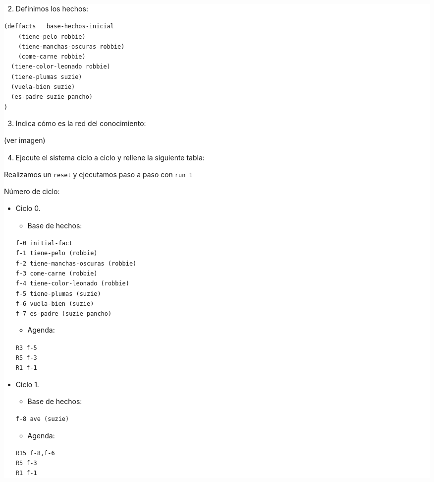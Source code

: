 
2. Definimos los hechos:

```
(deffacts	base-hechos-inicial
	(tiene-pelo robbie)
	(tiene-manchas-oscuras robbie)
	(come-carne robbie)
  (tiene-color-leonado robbie)
  (tiene-plumas suzie)
  (vuela-bien suzie)
  (es-padre suzie pancho)
)
```

3. Indica cómo es la red del conocimiento:

(ver imagen)

4. Ejecute el sistema ciclo a ciclo y rellene la siguiente  tabla:

Realizamos un `reset` y ejecutamos paso a paso con `run 1`

Número de ciclo:
- Ciclo 0.
  - Base de hechos:

  ```
  f-0 initial-fact
  f-1 tiene-pelo (robbie)
  f-2 tiene-manchas-oscuras (robbie)
  f-3 come-carne (robbie)
  f-4 tiene-color-leonado (robbie)
  f-5 tiene-plumas (suzie)
  f-6 vuela-bien (suzie)
  f-7 es-padre (suzie pancho)
  ```
  - Agenda:

  ```
  R3 f-5
  R5 f-3
  R1 f-1
  ```

- Ciclo 1.
  - Base de hechos:

  ```
  f-8 ave (suzie)
  ```
  - Agenda:

  ```
  R15 f-8,f-6
  R5 f-3
  R1 f-1
  ```
